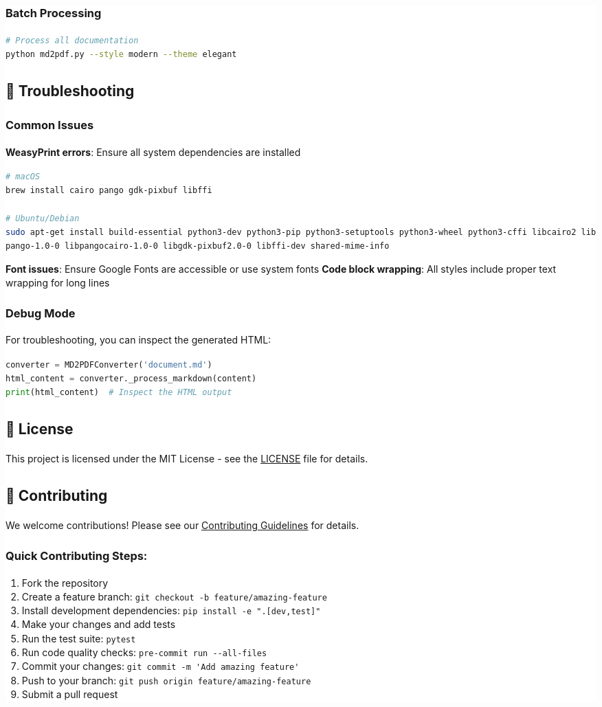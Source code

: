 ### Batch Processing
```bash
# Process all documentation
python md2pdf.py --style modern --theme elegant
```

## 🔧 Troubleshooting

### Common Issues

**WeasyPrint errors**: Ensure all system dependencies are installed
```bash
# macOS
brew install cairo pango gdk-pixbuf libffi

# Ubuntu/Debian
sudo apt-get install build-essential python3-dev python3-pip python3-setuptools python3-wheel python3-cffi libcairo2 libpango-1.0-0 libpangocairo-1.0-0 libgdk-pixbuf2.0-0 libffi-dev shared-mime-info
```

**Font issues**: Ensure Google Fonts are accessible or use system fonts
**Code block wrapping**: All styles include proper text wrapping for long lines

### Debug Mode

For troubleshooting, you can inspect the generated HTML:
```python
converter = MD2PDFConverter('document.md')
html_content = converter._process_markdown(content)
print(html_content)  # Inspect the HTML output
```

## 📄 License

This project is licensed under the MIT License - see the [LICENSE](LICENSE) file for details.

## 🤝 Contributing

We welcome contributions! Please see our [Contributing Guidelines](CONTRIBUTING.md) for details.

### Quick Contributing Steps:

1. Fork the repository
2. Create a feature branch: `git checkout -b feature/amazing-feature`
3. Install development dependencies: `pip install -e ".[dev,test]"`
4. Make your changes and add tests
5. Run the test suite: `pytest`
6. Run code quality checks: `pre-commit run --all-files`
7. Commit your changes: `git commit -m 'Add amazing feature'`
8. Push to your branch: `git push origin feature/amazing-feature`
9. Submit a pull request
